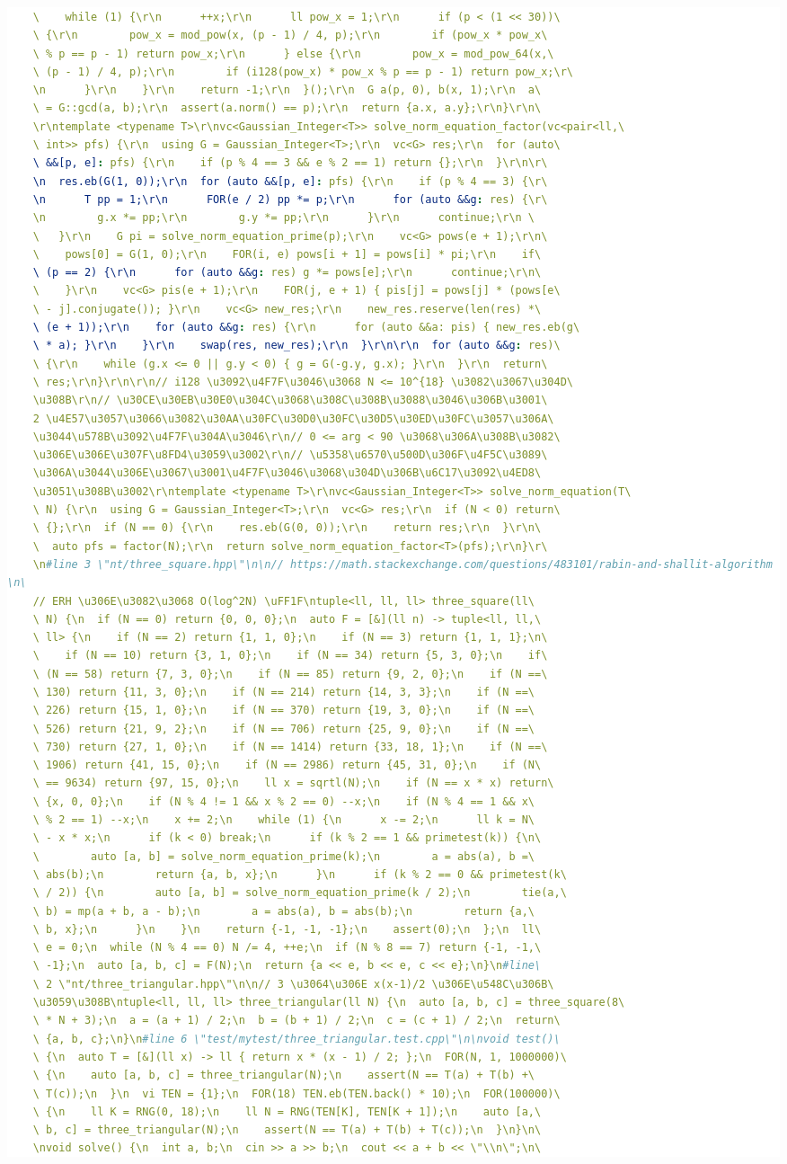 ```yaml
    \    while (1) {\r\n      ++x;\r\n      ll pow_x = 1;\r\n      if (p < (1 << 30))\
    \ {\r\n        pow_x = mod_pow(x, (p - 1) / 4, p);\r\n        if (pow_x * pow_x\
    \ % p == p - 1) return pow_x;\r\n      } else {\r\n        pow_x = mod_pow_64(x,\
    \ (p - 1) / 4, p);\r\n        if (i128(pow_x) * pow_x % p == p - 1) return pow_x;\r\
    \n      }\r\n    }\r\n    return -1;\r\n  }();\r\n  G a(p, 0), b(x, 1);\r\n  a\
    \ = G::gcd(a, b);\r\n  assert(a.norm() == p);\r\n  return {a.x, a.y};\r\n}\r\n\
    \r\ntemplate <typename T>\r\nvc<Gaussian_Integer<T>> solve_norm_equation_factor(vc<pair<ll,\
    \ int>> pfs) {\r\n  using G = Gaussian_Integer<T>;\r\n  vc<G> res;\r\n  for (auto\
    \ &&[p, e]: pfs) {\r\n    if (p % 4 == 3 && e % 2 == 1) return {};\r\n  }\r\n\r\
    \n  res.eb(G(1, 0));\r\n  for (auto &&[p, e]: pfs) {\r\n    if (p % 4 == 3) {\r\
    \n      T pp = 1;\r\n      FOR(e / 2) pp *= p;\r\n      for (auto &&g: res) {\r\
    \n        g.x *= pp;\r\n        g.y *= pp;\r\n      }\r\n      continue;\r\n \
    \   }\r\n    G pi = solve_norm_equation_prime(p);\r\n    vc<G> pows(e + 1);\r\n\
    \    pows[0] = G(1, 0);\r\n    FOR(i, e) pows[i + 1] = pows[i] * pi;\r\n    if\
    \ (p == 2) {\r\n      for (auto &&g: res) g *= pows[e];\r\n      continue;\r\n\
    \    }\r\n    vc<G> pis(e + 1);\r\n    FOR(j, e + 1) { pis[j] = pows[j] * (pows[e\
    \ - j].conjugate()); }\r\n    vc<G> new_res;\r\n    new_res.reserve(len(res) *\
    \ (e + 1));\r\n    for (auto &&g: res) {\r\n      for (auto &&a: pis) { new_res.eb(g\
    \ * a); }\r\n    }\r\n    swap(res, new_res);\r\n  }\r\n\r\n  for (auto &&g: res)\
    \ {\r\n    while (g.x <= 0 || g.y < 0) { g = G(-g.y, g.x); }\r\n  }\r\n  return\
    \ res;\r\n}\r\n\r\n// i128 \u3092\u4F7F\u3046\u3068 N <= 10^{18} \u3082\u3067\u304D\
    \u308B\r\n// \u30CE\u30EB\u30E0\u304C\u3068\u308C\u308B\u3088\u3046\u306B\u3001\
    2 \u4E57\u3057\u3066\u3082\u30AA\u30FC\u30D0\u30FC\u30D5\u30ED\u30FC\u3057\u306A\
    \u3044\u578B\u3092\u4F7F\u304A\u3046\r\n// 0 <= arg < 90 \u3068\u306A\u308B\u3082\
    \u306E\u306E\u307F\u8FD4\u3059\u3002\r\n// \u5358\u6570\u500D\u306F\u4F5C\u3089\
    \u306A\u3044\u306E\u3067\u3001\u4F7F\u3046\u3068\u304D\u306B\u6C17\u3092\u4ED8\
    \u3051\u308B\u3002\r\ntemplate <typename T>\r\nvc<Gaussian_Integer<T>> solve_norm_equation(T\
    \ N) {\r\n  using G = Gaussian_Integer<T>;\r\n  vc<G> res;\r\n  if (N < 0) return\
    \ {};\r\n  if (N == 0) {\r\n    res.eb(G(0, 0));\r\n    return res;\r\n  }\r\n\
    \  auto pfs = factor(N);\r\n  return solve_norm_equation_factor<T>(pfs);\r\n}\r\
    \n#line 3 \"nt/three_square.hpp\"\n\n// https://math.stackexchange.com/questions/483101/rabin-and-shallit-algorithm\n\
    // ERH \u306E\u3082\u3068 O(log^2N) \uFF1F\ntuple<ll, ll, ll> three_square(ll\
    \ N) {\n  if (N == 0) return {0, 0, 0};\n  auto F = [&](ll n) -> tuple<ll, ll,\
    \ ll> {\n    if (N == 2) return {1, 1, 0};\n    if (N == 3) return {1, 1, 1};\n\
    \    if (N == 10) return {3, 1, 0};\n    if (N == 34) return {5, 3, 0};\n    if\
    \ (N == 58) return {7, 3, 0};\n    if (N == 85) return {9, 2, 0};\n    if (N ==\
    \ 130) return {11, 3, 0};\n    if (N == 214) return {14, 3, 3};\n    if (N ==\
    \ 226) return {15, 1, 0};\n    if (N == 370) return {19, 3, 0};\n    if (N ==\
    \ 526) return {21, 9, 2};\n    if (N == 706) return {25, 9, 0};\n    if (N ==\
    \ 730) return {27, 1, 0};\n    if (N == 1414) return {33, 18, 1};\n    if (N ==\
    \ 1906) return {41, 15, 0};\n    if (N == 2986) return {45, 31, 0};\n    if (N\
    \ == 9634) return {97, 15, 0};\n    ll x = sqrtl(N);\n    if (N == x * x) return\
    \ {x, 0, 0};\n    if (N % 4 != 1 && x % 2 == 0) --x;\n    if (N % 4 == 1 && x\
    \ % 2 == 1) --x;\n    x += 2;\n    while (1) {\n      x -= 2;\n      ll k = N\
    \ - x * x;\n      if (k < 0) break;\n      if (k % 2 == 1 && primetest(k)) {\n\
    \        auto [a, b] = solve_norm_equation_prime(k);\n        a = abs(a), b =\
    \ abs(b);\n        return {a, b, x};\n      }\n      if (k % 2 == 0 && primetest(k\
    \ / 2)) {\n        auto [a, b] = solve_norm_equation_prime(k / 2);\n        tie(a,\
    \ b) = mp(a + b, a - b);\n        a = abs(a), b = abs(b);\n        return {a,\
    \ b, x};\n      }\n    }\n    return {-1, -1, -1};\n    assert(0);\n  };\n  ll\
    \ e = 0;\n  while (N % 4 == 0) N /= 4, ++e;\n  if (N % 8 == 7) return {-1, -1,\
    \ -1};\n  auto [a, b, c] = F(N);\n  return {a << e, b << e, c << e};\n}\n#line\
    \ 2 \"nt/three_triangular.hpp\"\n\n// 3 \u3064\u306E x(x-1)/2 \u306E\u548C\u306B\
    \u3059\u308B\ntuple<ll, ll, ll> three_triangular(ll N) {\n  auto [a, b, c] = three_square(8\
    \ * N + 3);\n  a = (a + 1) / 2;\n  b = (b + 1) / 2;\n  c = (c + 1) / 2;\n  return\
    \ {a, b, c};\n}\n#line 6 \"test/mytest/three_triangular.test.cpp\"\n\nvoid test()\
    \ {\n  auto T = [&](ll x) -> ll { return x * (x - 1) / 2; };\n  FOR(N, 1, 1000000)\
    \ {\n    auto [a, b, c] = three_triangular(N);\n    assert(N == T(a) + T(b) +\
    \ T(c));\n  }\n  vi TEN = {1};\n  FOR(18) TEN.eb(TEN.back() * 10);\n  FOR(100000)\
    \ {\n    ll K = RNG(0, 18);\n    ll N = RNG(TEN[K], TEN[K + 1]);\n    auto [a,\
    \ b, c] = three_triangular(N);\n    assert(N == T(a) + T(b) + T(c));\n  }\n}\n\
    \nvoid solve() {\n  int a, b;\n  cin >> a >> b;\n  cout << a + b << \"\\n\";\n\
```
